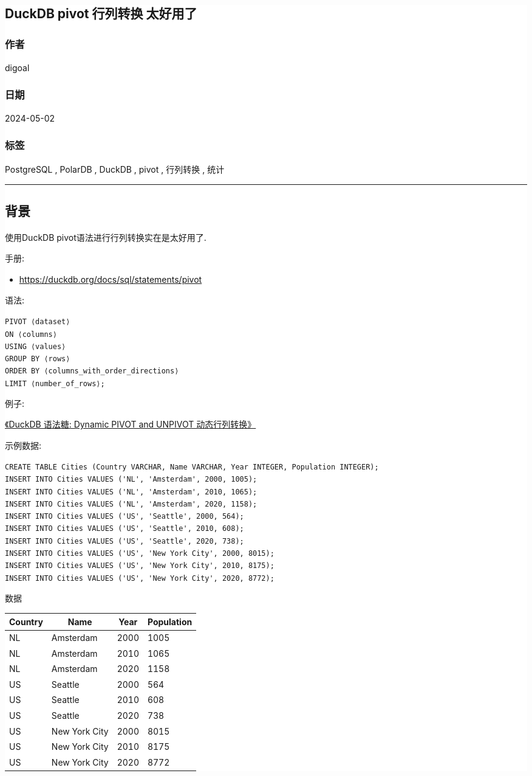 ## DuckDB pivot 行列转换 太好用了     
                      
### 作者                      
digoal                      
                      
### 日期                      
2024-05-02                 
                      
### 标签                      
PostgreSQL , PolarDB , DuckDB , pivot , 行列转换 , 统计           
                      
----                      
                      
## 背景        
使用DuckDB pivot语法进行行列转换实在是太好用了.      
    
手册:          
- https://duckdb.org/docs/sql/statements/pivot    
    
语法:    
```    
PIVOT ⟨dataset⟩    
ON ⟨columns⟩    
USING ⟨values⟩    
GROUP BY ⟨rows⟩    
ORDER BY ⟨columns_with_order_directions⟩    
LIMIT ⟨number_of_rows⟩;    
```    
    
例子:    
    
[《DuckDB 语法糖: Dynamic PIVOT and UNPIVOT 动态行列转换》](../202309/20230928_09.md)      
    
示例数据:    
```    
CREATE TABLE Cities (Country VARCHAR, Name VARCHAR, Year INTEGER, Population INTEGER);    
INSERT INTO Cities VALUES ('NL', 'Amsterdam', 2000, 1005);    
INSERT INTO Cities VALUES ('NL', 'Amsterdam', 2010, 1065);    
INSERT INTO Cities VALUES ('NL', 'Amsterdam', 2020, 1158);    
INSERT INTO Cities VALUES ('US', 'Seattle', 2000, 564);    
INSERT INTO Cities VALUES ('US', 'Seattle', 2010, 608);    
INSERT INTO Cities VALUES ('US', 'Seattle', 2020, 738);    
INSERT INTO Cities VALUES ('US', 'New York City', 2000, 8015);    
INSERT INTO Cities VALUES ('US', 'New York City', 2010, 8175);    
INSERT INTO Cities VALUES ('US', 'New York City', 2020, 8772);    
```    
    
数据    
    
Country | Name  | Year  | Population    
---|---|---|---    
NL|  Amsterdam |2000  |1005    
NL|  Amsterdam |2010 | 1065    
NL|  Amsterdam |2020 | 1158    
US|  Seattle |2000 | 564    
US|  Seattle |2010 | 608    
US|  Seattle |2020 | 738    
US|  New York City |2000 | 8015    
US|  New York City |2010  |8175    
US|  New York City |2020 | 8772    
    